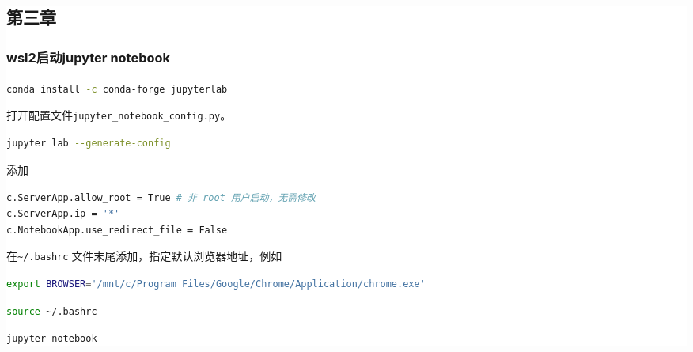 

## 第三章

### wsl2启动jupyter notebook

```bash
conda install -c conda-forge jupyterlab
```

打开配置文件`jupyter_notebook_config.py`。

```bash
jupyter lab --generate-config
```

添加

```bash
c.ServerApp.allow_root = True # 非 root 用户启动，无需修改
c.ServerApp.ip = '*'
c.NotebookApp.use_redirect_file = False
```

在`~/.bashrc` 文件末尾添加，指定默认浏览器地址，例如

```bash
export BROWSER='/mnt/c/Program Files/Google/Chrome/Application/chrome.exe'
```



```bash
source ~/.bashrc
```



```bash
jupyter notebook
```

